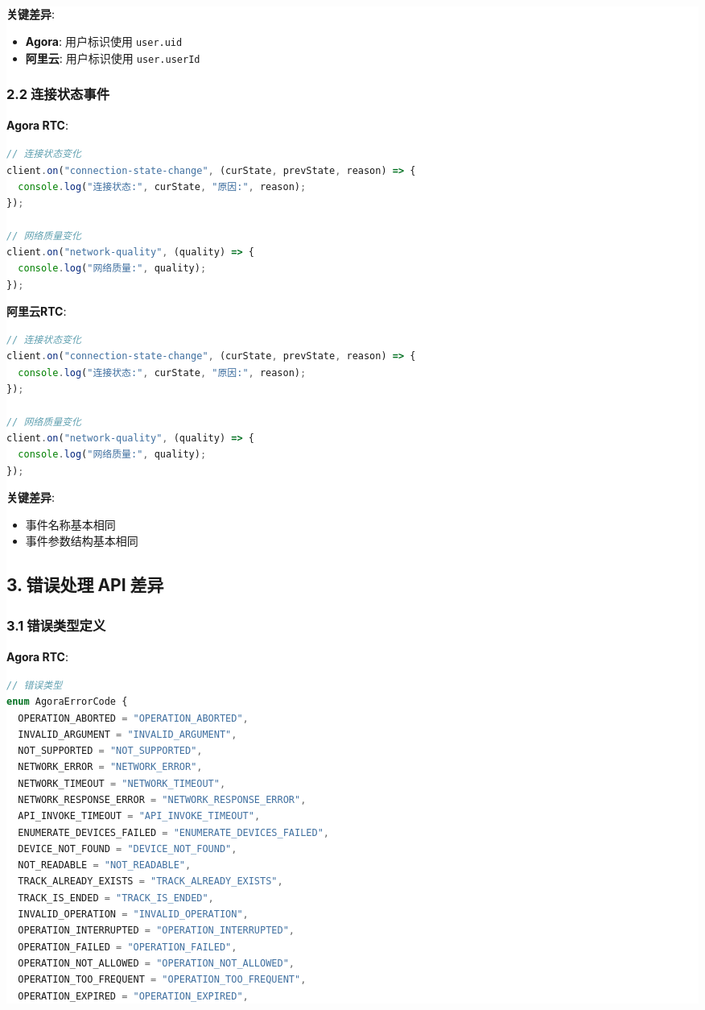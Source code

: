 
**关键差异**:

- **Agora**: 用户标识使用 `user.uid`
- **阿里云**: 用户标识使用 `user.userId`

### 2.2 连接状态事件

**Agora RTC**:

```typescript
// 连接状态变化
client.on("connection-state-change", (curState, prevState, reason) => {
  console.log("连接状态:", curState, "原因:", reason);
});

// 网络质量变化
client.on("network-quality", (quality) => {
  console.log("网络质量:", quality);
});
```

**阿里云RTC**:

```typescript
// 连接状态变化
client.on("connection-state-change", (curState, prevState, reason) => {
  console.log("连接状态:", curState, "原因:", reason);
});

// 网络质量变化
client.on("network-quality", (quality) => {
  console.log("网络质量:", quality);
});
```

**关键差异**:

- 事件名称基本相同
- 事件参数结构基本相同

## 3. 错误处理 API 差异

### 3.1 错误类型定义

**Agora RTC**:

```typescript
// 错误类型
enum AgoraErrorCode {
  OPERATION_ABORTED = "OPERATION_ABORTED",
  INVALID_ARGUMENT = "INVALID_ARGUMENT",
  NOT_SUPPORTED = "NOT_SUPPORTED",
  NETWORK_ERROR = "NETWORK_ERROR",
  NETWORK_TIMEOUT = "NETWORK_TIMEOUT",
  NETWORK_RESPONSE_ERROR = "NETWORK_RESPONSE_ERROR",
  API_INVOKE_TIMEOUT = "API_INVOKE_TIMEOUT",
  ENUMERATE_DEVICES_FAILED = "ENUMERATE_DEVICES_FAILED",
  DEVICE_NOT_FOUND = "DEVICE_NOT_FOUND",
  NOT_READABLE = "NOT_READABLE",
  TRACK_ALREADY_EXISTS = "TRACK_ALREADY_EXISTS",
  TRACK_IS_ENDED = "TRACK_IS_ENDED",
  INVALID_OPERATION = "INVALID_OPERATION",
  OPERATION_INTERRUPTED = "OPERATION_INTERRUPTED",
  OPERATION_FAILED = "OPERATION_FAILED",
  OPERATION_NOT_ALLOWED = "OPERATION_NOT_ALLOWED",
  OPERATION_TOO_FREQUENT = "OPERATION_TOO_FREQUENT",
  OPERATION_EXPIRED = "OPERATION_EXPIRED",
```